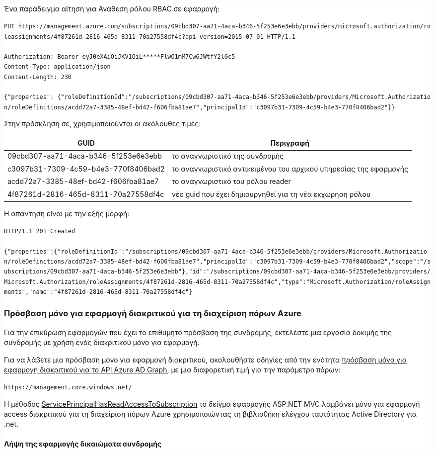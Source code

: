 Ένα παράδειγμα αίτηση για Ανάθεση ρόλου RBAC σε εφαρμογή: 

    PUT https://management.azure.com/subscriptions/09cbd307-aa71-4aca-b346-5f253e6e3ebb/providers/microsoft.authorization/roleassignments/4f87261d-2816-465d-8311-70a27558df4c?api-version=2015-07-01 HTTP/1.1

    Authorization: Bearer eyJ0eXAiOiJKV1QiL*****FlwO1mM7Cw6JWtfY2lGc5
    Content-Type: application/json
    Content-Length: 230

    {"properties": {"roleDefinitionId":"/subscriptions/09cbd307-aa71-4aca-b346-5f253e6e3ebb/providers/Microsoft.Authorization/roleDefinitions/acdd72a7-3385-48ef-bd42-f606fba81ae7","principalId":"c3097b31-7309-4c59-b4e3-770f8406bad2"}}

Στην πρόσκληση σε, χρησιμοποιούνται οι ακόλουθες τιμές:

| GUID | Περιγραφή |
| ------ | --------- |
| 09cbd307-aa71-4aca-b346-5f253e6e3ebb | το αναγνωριστικό της συνδρομής
| c3097b31-7309-4c59-b4e3-770f8406bad2 | το αναγνωριστικό αντικειμένου του αρχικού υπηρεσίας της εφαρμογής
| acdd72a7-3385-48ef-bd42-f606fba81ae7 | το αναγνωριστικό του ρόλου reader
| 4f87261d-2816-465d-8311-70a27558df4c | νέο guid που έχει δημιουργηθεί για τη νέα εκχώρηση ρόλου

Η απάντηση είναι με την εξής μορφή: 

    HTTP/1.1 201 Created

    {"properties":{"roleDefinitionId":"/subscriptions/09cbd307-aa71-4aca-b346-5f253e6e3ebb/providers/Microsoft.Authorization/roleDefinitions/acdd72a7-3385-48ef-bd42-f606fba81ae7","principalId":"c3097b31-7309-4c59-b4e3-770f8406bad2","scope":"/subscriptions/09cbd307-aa71-4aca-b346-5f253e6e3ebb"},"id":"/subscriptions/09cbd307-aa71-4aca-b346-5f253e6e3ebb/providers/Microsoft.Authorization/roleAssignments/4f87261d-2816-465d-8311-70a27558df4c","type":"Microsoft.Authorization/roleAssignments","name":"4f87261d-2816-465d-8311-70a27558df4c"}

### <a name="get-app-only-access-token-for-azure-resource-manager"></a>Πρόσβαση μόνο για εφαρμογή διακριτικού για τη διαχείριση πόρων Azure

Για την επικύρωση εφαρμογών που έχει το επιθυμητό πρόσβαση της συνδρομής, εκτελέστε μια εργασία δοκιμής της συνδρομής με χρήση ενός διακριτικού μόνο για εφαρμογή.

Για να λάβετε μια πρόσβαση μόνο για εφαρμογή διακριτικού, ακολουθήστε οδηγίες από την ενότητα [πρόσβαση μόνο για εφαρμογή διακριτικού για το API Azure AD Graph](#app-azure-ad-graph), με μια διαφορετική τιμή για την παράμετρο πόρων: 

    https://management.core.windows.net/

Η μέθοδος [ServicePrincipalHasReadAccessToSubscription](https://github.com/dushyantgill/VipSwapper/blob/master/CloudSense/CloudSense/AzureResourceManagerUtil.cs#L110) το δείγμα εφαρμογής ASP.NET MVC λαμβάνει μόνο για εφαρμογή access διακριτικού για τη διαχείριση πόρων Azure χρησιμοποιώντας τη βιβλιοθήκη ελέγχου ταυτότητας Active Directory για .net.

#### <a name="get-applications-permissions-on-subscription"></a>Λήψη της εφαρμογής δικαιώματα συνδρομής
